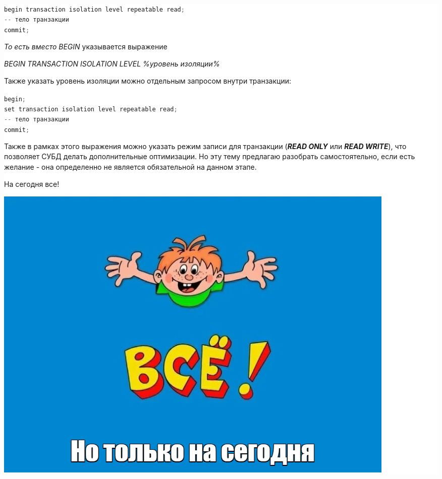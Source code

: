 ```java
begin transaction isolation level repeatable read;
-- тело транзакции
commit;
```

_То есть вместо BEGIN_ указывается выражение

_BEGIN TRANSACTION ISOLATION LEVEL %уровень изоляции%_

Также указать уровень изоляции можно отдельным запросом внутри транзакции:

```java
begin;
set transaction isolation level repeatable read;
-- тело транзакции
commit;
```

Также в рамках этого выражения можно указать режим записи для транзакции (**_READ ONLY_** или **_READ WRITE_**), что позволяет СУБД делать дополнительные оптимизации. Но эту тему предлагаю разобрать самостоятельно, если есть желание - она определенно не является обязательной на данном этапе.

  

На сегодня все!

![](../../commonmedia/footer.png)
